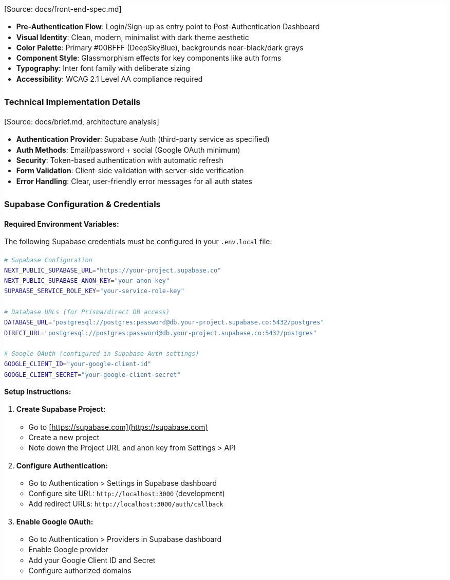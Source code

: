 [Source: docs/front-end-spec.md]

- **Pre-Authentication Flow**: Login/Sign-up as entry point to Post-Authentication Dashboard
- **Visual Identity**: Clean, modern, minimalist with dark theme aesthetic
- **Color Palette**: Primary #00BFFF (DeepSkyBlue), backgrounds near-black/dark grays
- **Component Style**: Glassmorphism effects for key components like auth forms
- **Typography**: Inter font family with deliberate sizing
- **Accessibility**: WCAG 2.1 Level AA compliance required

### Technical Implementation Details

[Source: docs/brief.md, architecture analysis]

- **Authentication Provider**: Supabase Auth (third-party service as specified)
- **Auth Methods**: Email/password + social (Google OAuth minimum)
- **Security**: Token-based authentication with automatic refresh
- **Form Validation**: Client-side validation with server-side verification
- **Error Handling**: Clear, user-friendly error messages for all auth states

### Supabase Configuration & Credentials

**Required Environment Variables:**

The following Supabase credentials must be configured in your `.env.local` file:

```bash
# Supabase Configuration
NEXT_PUBLIC_SUPABASE_URL="https://your-project.supabase.co"
NEXT_PUBLIC_SUPABASE_ANON_KEY="your-anon-key"
SUPABASE_SERVICE_ROLE_KEY="your-service-role-key"

# Database URLs (for Prisma/direct DB access)
DATABASE_URL="postgresql://postgres:password@db.your-project.supabase.co:5432/postgres"
DIRECT_URL="postgresql://postgres:password@db.your-project.supabase.co:5432/postgres"

# Google OAuth (configured in Supabase Auth settings)
GOOGLE_CLIENT_ID="your-google-client-id"
GOOGLE_CLIENT_SECRET="your-google-client-secret"
```

**Setup Instructions:**

1. **Create Supabase Project:**
   - Go to [https://supabase.com](https://supabase.com)
   - Create a new project
   - Note down the Project URL and anon key from Settings > API

2. **Configure Authentication:**
   - Go to Authentication > Settings in Supabase dashboard
   - Configure site URL: `http://localhost:3000` (development)
   - Add redirect URLs: `http://localhost:3000/auth/callback`

3. **Enable Google OAuth:**
   - Go to Authentication > Providers in Supabase dashboard
   - Enable Google provider
   - Add your Google Client ID and Secret
   - Configure authorized domains
